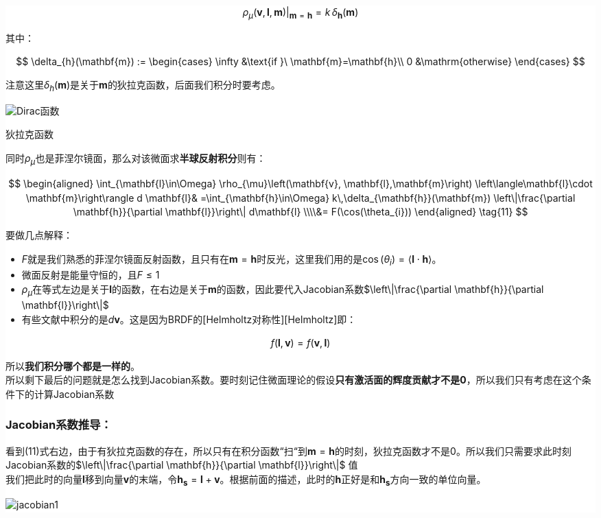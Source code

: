 $$
\left.\rho_{\mu}\left(\mathbf{v}, \mathbf{l}, \mathbf{m}\right)\right|_{\mathbf{m}=\mathbf{h}}=k\, \delta_{\mathbf{h}}(\mathbf{m})
$$
  
其中：  

$$
\delta_{h}(\mathbf{m}) :=  
\begin{cases}  
\infty &\text{if }\ \mathbf{m}=\mathbf{h}\\  
0 &\mathrm{otherwise}  
\end{cases}
$$
  
注意这里$\delta_{h}(\mathbf{m})$是关于$\mathbf{m}$的狄拉克函数，后面我们积分时要考虑。  

<div class="polaroid mediumi"><img src="https://goolyuyi.synology.me:8889/md/pbr/dirac.png" alt=Dirac函数><p>狄拉克函数</p></div>

同时$\rho_{\mu}$也是菲涅尔镜面，那么对该微面求**半球反射积分**则有：  

$$
\begin{aligned}  
\int_{\mathbf{l}\in\Omega} \rho_{\mu}\left(\mathbf{v}, \mathbf{l},\mathbf{m}\right)  \left\langle\mathbf{l}\cdot \mathbf{m}\right\rangle d \mathbf{l}& =\int_{\mathbf{h}\in\Omega} k\,\delta_{\mathbf{h}}(\mathbf{m}) \left\|\frac{\partial \mathbf{h}}{\partial \mathbf{l}}\right\| d\mathbf{l}  
\\\\&= F(\cos(\theta_{i}))  
\end{aligned}  
\tag{11}
$$
  
要做几点解释：  
  
- $F$就是我们熟悉的菲涅尔镜面反射函数，且只有在$\mathbf{m}=\mathbf{h}$时反光，这里我们用的是$\cos(\theta_{i})=\langle\mathbf{l}\cdot\mathbf{h}\rangle$。  
- 微面反射是能量守恒的，且$F \leq 1$  
- $\rho_{\mu}$在等式左边是关于$\mathbf{l}$的函数，在右边是关于$\mathbf{m}$的函数，因此要代入Jacobian系数$\left\|\frac{\partial \mathbf{h}}{\partial \mathbf{l}}\right\|$  
- 有些文献中积分的是$d\mathbf{v}$。这是因为BRDF的[Helmholtz对称性][Helmholtz]即：  

$$
f(\mathbf{l}, \mathbf{v})=f(\mathbf{v}, \mathbf{l})
$$
  
  
所以**我们积分哪个都是一样的**。  
所以剩下最后的问题就是怎么找到Jacobian系数。要时刻记住微面理论的假设**只有激活面的辉度贡献才不是0**，所以我们只有考虑在这个条件下的计算Jacobian系数  
  
### Jacobian系数推导：  
看到$\left(\mathrm{11}\right)$式右边，由于有狄拉克函数的存在，所以只有在积分函数“扫“到$\mathbf{m}=\mathbf{h}$的时刻，狄拉克函数才不是$0$。所以我们只需要求此时刻Jacobian系数的$\left\|\frac{\partial \mathbf{h}}{\partial \mathbf{l}}\right\|$ 值  
我们把此时的向量$\mathbf{l}$移到向量$\mathbf{v}$的末端，令$\mathbf{h_s}=\mathbf{l}+\mathbf{v}$。根据前面的描述，此时的$\mathbf{h}$正好是和$\mathbf{h_s}$方向一致的单位向量。  

<div class="polaroid mediumi"><img src="https://goolyuyi.synology.me:8889/md/pbr/jacobian1.png" alt=jacobian1><p></p></div>


[上一篇]: aaa  